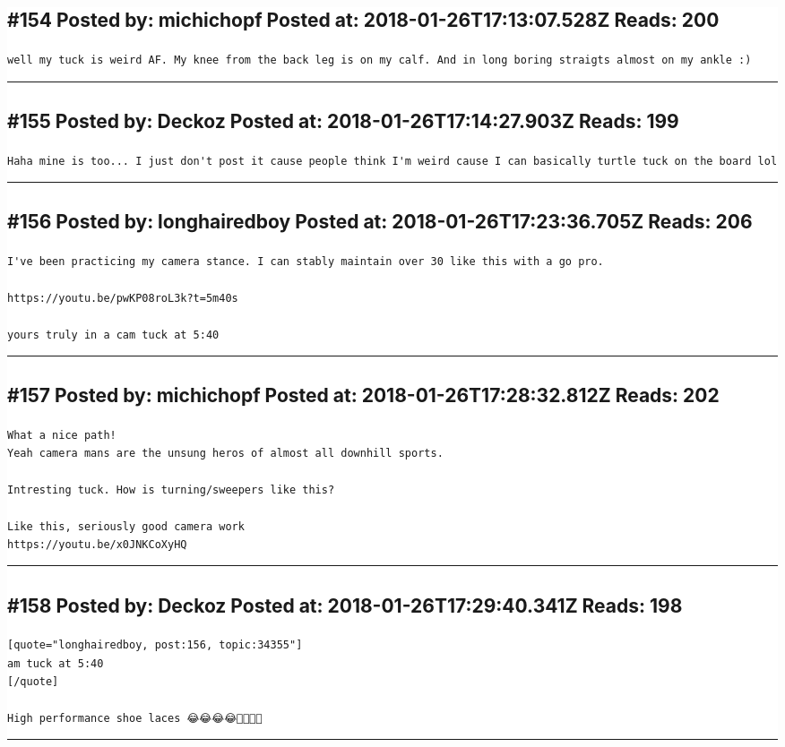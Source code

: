 ## \#154 Posted by: michichopf Posted at: 2018-01-26T17:13:07.528Z Reads: 200

```
well my tuck is weird AF. My knee from the back leg is on my calf. And in long boring straigts almost on my ankle :)
```

---
## \#155 Posted by: Deckoz Posted at: 2018-01-26T17:14:27.903Z Reads: 199

```
Haha mine is too... I just don't post it cause people think I'm weird cause I can basically turtle tuck on the board lol
```

---
## \#156 Posted by: longhairedboy Posted at: 2018-01-26T17:23:36.705Z Reads: 206

```
I've been practicing my camera stance. I can stably maintain over 30 like this with a go pro. 

https://youtu.be/pwKP08roL3k?t=5m40s

yours truly in a cam tuck at 5:40
```

---
## \#157 Posted by: michichopf Posted at: 2018-01-26T17:28:32.812Z Reads: 202

```
What a nice path!  
Yeah camera mans are the unsung heros of almost all downhill sports.

Intresting tuck. How is turning/sweepers like this?  

Like this, seriously good camera work
https://youtu.be/x0JNKCoXyHQ
```

---
## \#158 Posted by: Deckoz Posted at: 2018-01-26T17:29:40.341Z Reads: 198

```
[quote="longhairedboy, post:156, topic:34355"]
am tuck at 5:40
[/quote]

High performance shoe laces 😂😂😂😂🤣🤣🤣🤣
```

---